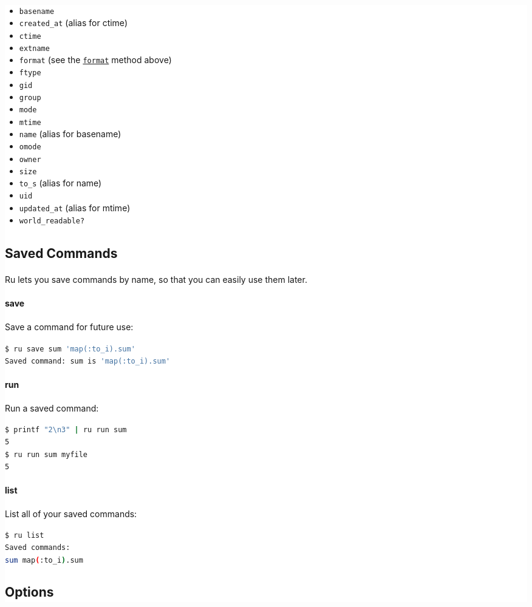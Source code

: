 * `basename`
* `created_at` (alias for ctime)
* `ctime`
* `extname`
* `format` (see the [`format`](#formatformatl) method above)
* `ftype`
* `gid`
* `group`
* `mode`
* `mtime`
* `name` (alias for basename)
* `omode`
* `owner`
* `size`
* `to_s` (alias for name)
* `uid`
* `updated_at` (alias for mtime)
* `world_readable?`

Saved Commands
--------------

Ru lets you save commands by name, so that you can easily use them later.

#### save

Save a command for future use:

```bash
$ ru save sum 'map(:to_i).sum'
Saved command: sum is 'map(:to_i).sum'
```

#### run

Run a saved command:

```bash
$ printf "2\n3" | ru run sum
5
$ ru run sum myfile
5
```

#### list

List all of your saved commands:

```bash
$ ru list
Saved commands:
sum	map(:to_i).sum
```

Options
-------
